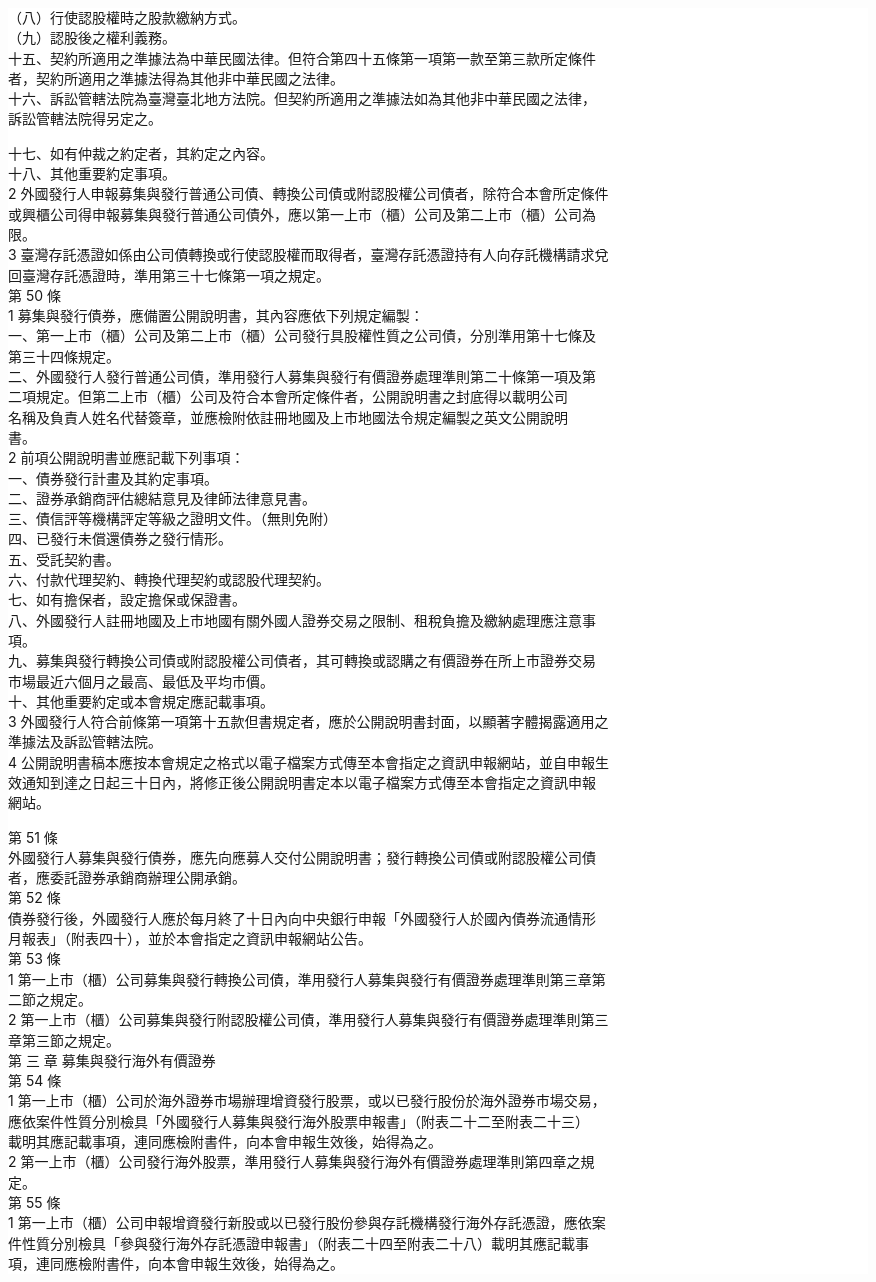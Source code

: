 （八）行使認股權時之股款繳納方式。  
（九）認股後之權利義務。  
十五、契約所適用之準據法為中華民國法律。但符合第四十五條第一項第一款至第三款所定條件  
者，契約所適用之準據法得為其他非中華民國之法律。  
十六、訴訟管轄法院為臺灣臺北地方法院。但契約所適用之準據法如為其他非中華民國之法律，  
訴訟管轄法院得另定之。  


十七、如有仲裁之約定者，其約定之內容。  
十八、其他重要約定事項。  
2 外國發行人申報募集與發行普通公司債、轉換公司債或附認股權公司債者，除符合本會所定條件  
或興櫃公司得申報募集與發行普通公司債外，應以第一上市（櫃）公司及第二上市（櫃）公司為  
限。  
3 臺灣存託憑證如係由公司債轉換或行使認股權而取得者，臺灣存託憑證持有人向存託機構請求兌  
回臺灣存託憑證時，準用第三十七條第一項之規定。  
第 50 條  
1 募集與發行債券，應備置公開說明書，其內容應依下列規定編製：  
一、第一上市（櫃）公司及第二上市（櫃）公司發行具股權性質之公司債，分別準用第十七條及  
第三十四條規定。  
二、外國發行人發行普通公司債，準用發行人募集與發行有價證券處理準則第二十條第一項及第  
二項規定。但第二上市（櫃）公司及符合本會所定條件者，公開說明書之封底得以載明公司  
名稱及負責人姓名代替簽章，並應檢附依註冊地國及上市地國法令規定編製之英文公開說明  
書。  
2 前項公開說明書並應記載下列事項：  
一、債券發行計畫及其約定事項。  
二、證券承銷商評估總結意見及律師法律意見書。  
三、債信評等機構評定等級之證明文件。（無則免附）  
四、已發行未償還債券之發行情形。  
五、受託契約書。  
六、付款代理契約、轉換代理契約或認股代理契約。  
七、如有擔保者，設定擔保或保證書。  
八、外國發行人註冊地國及上市地國有關外國人證券交易之限制、租稅負擔及繳納處理應注意事  
項。  
九、募集與發行轉換公司債或附認股權公司債者，其可轉換或認購之有價證券在所上市證券交易  
市場最近六個月之最高、最低及平均市價。  
十、其他重要約定或本會規定應記載事項。  
3 外國發行人符合前條第一項第十五款但書規定者，應於公開說明書封面，以顯著字體揭露適用之  
準據法及訴訟管轄法院。  
4 公開說明書稿本應按本會規定之格式以電子檔案方式傳至本會指定之資訊申報網站，並自申報生  
效通知到達之日起三十日內，將修正後公開說明書定本以電子檔案方式傳至本會指定之資訊申報  
網站。  


第 51 條  
外國發行人募集與發行債券，應先向應募人交付公開說明書；發行轉換公司債或附認股權公司債  
者，應委託證券承銷商辦理公開承銷。  
第 52 條  
債券發行後，外國發行人應於每月終了十日內向中央銀行申報「外國發行人於國內債券流通情形  
月報表」（附表四十），並於本會指定之資訊申報網站公告。  
第 53 條  
1 第一上市（櫃）公司募集與發行轉換公司債，準用發行人募集與發行有價證券處理準則第三章第  
二節之規定。  
2 第一上市（櫃）公司募集與發行附認股權公司債，準用發行人募集與發行有價證券處理準則第三  
章第三節之規定。  
第 三 章 募集與發行海外有價證券  
第 54 條  
1 第一上市（櫃）公司於海外證券市場辦理增資發行股票，或以已發行股份於海外證券市場交易，  
應依案件性質分別檢具「外國發行人募集與發行海外股票申報書」（附表二十二至附表二十三）  
載明其應記載事項，連同應檢附書件，向本會申報生效後，始得為之。  
2 第一上市（櫃）公司發行海外股票，準用發行人募集與發行海外有價證券處理準則第四章之規  
定。  
第 55 條  
1 第一上市（櫃）公司申報增資發行新股或以已發行股份參與存託機構發行海外存託憑證，應依案  
件性質分別檢具「參與發行海外存託憑證申報書」（附表二十四至附表二十八）載明其應記載事  
項，連同應檢附書件，向本會申報生效後，始得為之。  